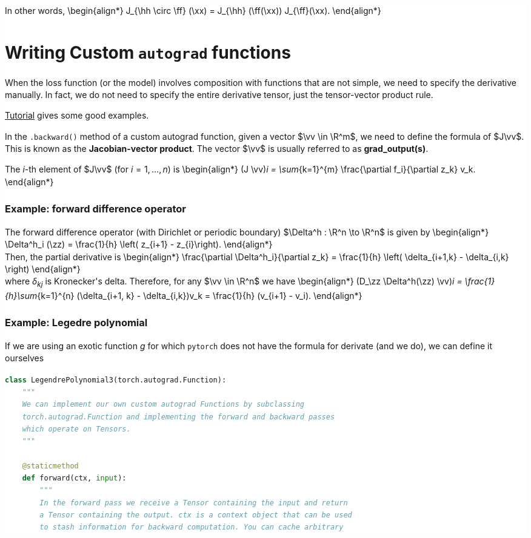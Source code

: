In other words,
\begin{align*}
    J_{\hh \circ \ff} (\xx) = J_{\hh} (\ff(\xx)) J_{\ff}(\xx).
\end{align*}	






# Writing Custom `autograd` functions


When the loss function (or the model) involves composition with functions that are not simple, we need to specify the derivative manually. In fact, we do not need to specify the entire derivative tensor, just the tensor-vector product rule.

[Tutorial](https://pytorch.org/tutorials/beginner/blitz/autograd_tutorial.html) gives some good examples.

In the `.backward()` method of a custom autograd function, given a vector $\vv \in \R^m$, we need to define the formula of $J\vv$. 
This is known as the **Jacobian-vector product**.
The vector $\vv$ is usually referred to as **grad_output(s)**.

The $i$-th element of $J\vv$ (for $i=1, \dots, n$) is
\begin{align*}
    (J \vv)_i = \sum_{k=1}^{m} \frac{\partial f_i}{\partial z_k} v_k.
\end{align*}	


### Example: forward difference operator

The forward difference operator (with Dirichlet or periodic boundary)
$\Delta^h : \R^n \to \R^n$ is given by
\begin{align*}
    \Delta^h_i (\zz) = \frac{1}{h} \left(  z_{i+1} - z_{i}\right).
\end{align*}	
Then, the partial derivative is
\begin{align*}
    \frac{\partial \Delta^h_i}{\partial z_k} = \frac{1}{h} \left( \delta_{i+1,k} - \delta_{i,k} \right)
\end{align*}	
where $\delta_{kj}$ is Kronecker's delta.
Therefore, for any $\vv \in \R^n$ we have
\begin{align*}
    (D_\zz \Delta^h(\zz) \vv)_i = \frac{1}{h}\sum_{k=1}^{n} (\delta_{i+1, k} - \delta_{i,k})v_k = \frac{1}{h} (v_{i+1} - v_i).
\end{align*}	


### Example: Legedre polynomial

If we are using an exotic function $g$ for which `pytorch` does not have the formula for derivate (and we do), we can define it ourselves

```python
class LegendrePolynomial3(torch.autograd.Function):
    """
    We can implement our own custom autograd Functions by subclassing
    torch.autograd.Function and implementing the forward and backward passes
    which operate on Tensors.
    """

    @staticmethod
    def forward(ctx, input):
        """
        In the forward pass we receive a Tensor containing the input and return
        a Tensor containing the output. ctx is a context object that can be used
        to stash information for backward computation. You can cache arbitrary
```